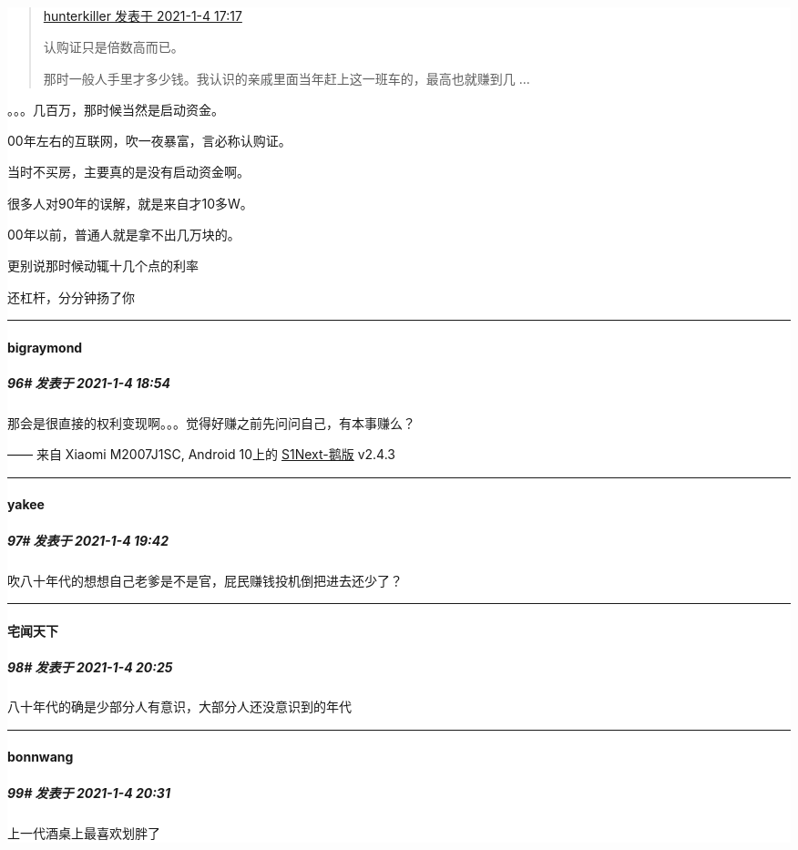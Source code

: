 
<blockquote><a href="httphttps://bbs.saraba1st.com/2b/forum.php?mod=redirect&amp;goto=findpost&amp;pid=49936092&amp;ptid=1981126" target="_blank">hunterkiller 发表于 2021-1-4 17:17</a>

认购证只是倍数高而已。


那时一般人手里才多少钱。我认识的亲戚里面当年赶上这一班车的，最高也就赚到几 ...</blockquote>
。。。几百万，那时候当然是启动资金。

00年左右的互联网，吹一夜暴富，言必称认购证。


当时不买房，主要真的是没有启动资金啊。

很多人对90年的误解，就是来自才10多W。


00年以前，普通人就是拿不出几万块的。

更别说那时候动辄十几个点的利率

还杠杆，分分钟扬了你


-----

####  bigraymond  
##### 96#       发表于 2021-1-4 18:54


那会是很直接的权利变现啊。。。觉得好赚之前先问问自己，有本事赚么？

—— 来自 Xiaomi M2007J1SC, Android 10上的 [S1Next-鹅版](https://github.com/ykrank/S1-Next/releases) v2.4.3


-----

####  yakee  
##### 97#       发表于 2021-1-4 19:42


吹八十年代的想想自己老爹是不是官，屁民赚钱投机倒把进去还少了？


-----

####  宅闻天下  
##### 98#       发表于 2021-1-4 20:25


八十年代的确是少部分人有意识，大部分人还没意识到的年代


-----

####  bonnwang  
##### 99#       发表于 2021-1-4 20:31


上一代酒桌上最喜欢划胖了

